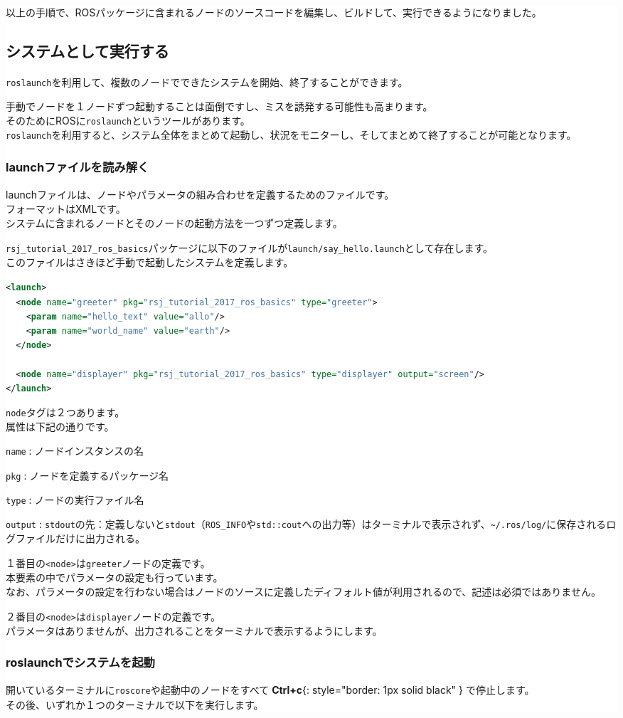 以上の手順で、ROSパッケージに含まれるノードのソースコードを編集し、ビルドして、実行できるようになりました。

## システムとして実行する

`roslaunch`を利用して、複数のノードでできたシステムを開始、終了することができます。

手動でノードを１ノードずつ起動することは面倒ですし、ミスを誘発する可能性も高まります。<br>
そのためにROSに`roslaunch`というツールがあります。<br>
`roslaunch`を利用すると、システム全体をまとめて起動し、状況をモニターし、そしてまとめて終了することが可能となります。

### launchファイルを読み解く

launchファイルは、ノードやパラメータの組み合わせを定義するためのファイルです。<br>
フォーマットはXMLです。<br>
システムに含まれるノードとそのノードの起動方法を一つずつ定義します。

`rsj_tutorial_2017_ros_basics`パッケージに以下のファイルが`launch/say_hello.launch`として存在します。<br>
このファイルはさきほど手動で起動したシステムを定義します。

```xml
<launch>
  <node name="greeter" pkg="rsj_tutorial_2017_ros_basics" type="greeter">
    <param name="hello_text" value="allo"/>
    <param name="world_name" value="earth"/>
  </node>

  <node name="displayer" pkg="rsj_tutorial_2017_ros_basics" type="displayer" output="screen"/>
</launch>
```

`node`タグは２つあります。<br>
属性は下記の通りです。

`name`
: ノードインスタンスの名

`pkg`
: ノードを定義するパッケージ名

`type`
: ノードの実行ファイル名

`output`
: `stdout`の先：定義しないと`stdout`（`ROS_INFO`や`std::cout`への出力等）はターミナルで表示されず、`~/.ros/log/`に保存されるログファイルだけに出力される。

１番目の`<node>`は`greeter`ノードの定義です。<br>
本要素の中でパラメータの設定も行っています。<br>
なお、パラメータの設定を行わない場合はノードのソースに定義したディフォルト値が利用されるので、記述は必須ではありません。

２番目の`<node>`は`displayer`ノードの定義です。<br>
パラメータはありませんが、出力されることをターミナルで表示するようにします。

### roslaunchでシステムを起動

開いているターミナルに`roscore`や起動中のノードをすべて __Ctrl+c__{: style="border: 1px solid black" } で停止します。<br>
その後、いずれか１つのターミナルで以下を実行します。
